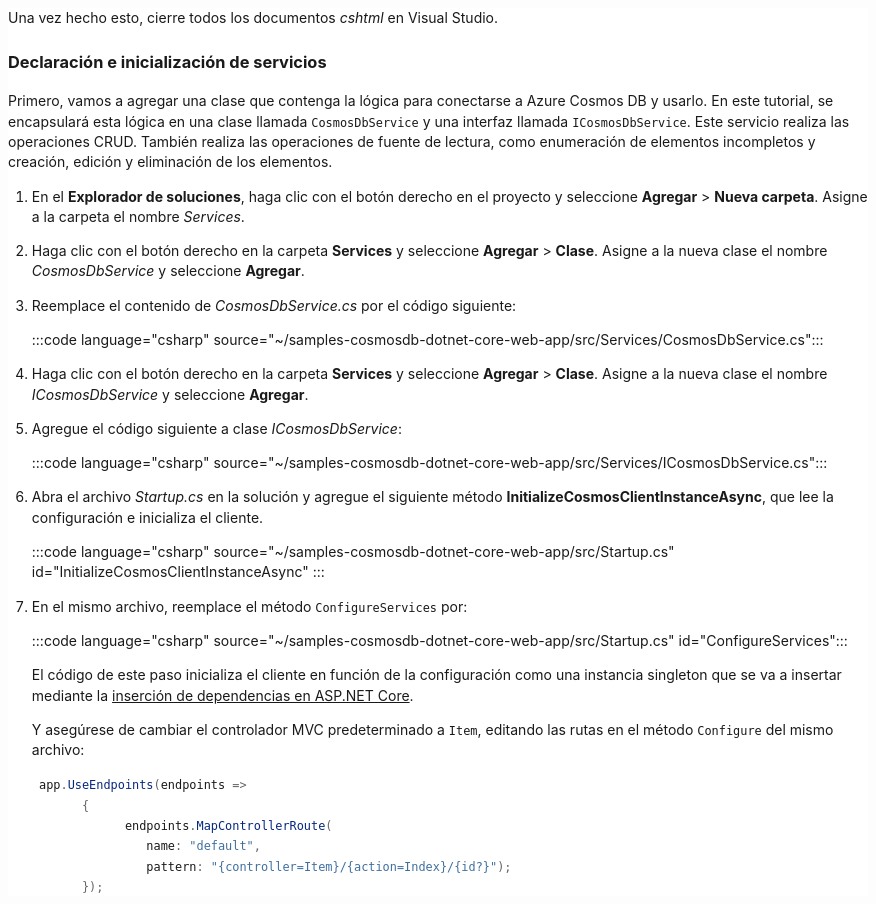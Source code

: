 Una vez hecho esto, cierre todos los documentos *cshtml* en Visual Studio.

### <a name="declare-and-initialize-services"></a><a name="initialize-services"></a>Declaración e inicialización de servicios

Primero, vamos a agregar una clase que contenga la lógica para conectarse a Azure Cosmos DB y usarlo. En este tutorial, se encapsulará esta lógica en una clase llamada `CosmosDbService` y una interfaz llamada `ICosmosDbService`. Este servicio realiza las operaciones CRUD. También realiza las operaciones de fuente de lectura, como enumeración de elementos incompletos y creación, edición y eliminación de los elementos.

1. En el **Explorador de soluciones**, haga clic con el botón derecho en el proyecto y seleccione **Agregar** > **Nueva carpeta**. Asigne a la carpeta el nombre *Services*.

1. Haga clic con el botón derecho en la carpeta **Services** y seleccione **Agregar** > **Clase**. Asigne a la nueva clase el nombre *CosmosDbService* y seleccione **Agregar**.

1. Reemplace el contenido de *CosmosDbService.cs* por el código siguiente:

   :::code language="csharp" source="~/samples-cosmosdb-dotnet-core-web-app/src/Services/CosmosDbService.cs":::

1. Haga clic con el botón derecho en la carpeta **Services** y seleccione **Agregar** > **Clase**. Asigne a la nueva clase el nombre *ICosmosDbService* y seleccione **Agregar**.

1. Agregue el código siguiente a clase *ICosmosDbService*:

   :::code language="csharp" source="~/samples-cosmosdb-dotnet-core-web-app/src/Services/ICosmosDbService.cs":::

1. Abra el archivo *Startup.cs* en la solución y agregue el siguiente método **InitializeCosmosClientInstanceAsync**, que lee la configuración e inicializa el cliente.

   :::code language="csharp" source="~/samples-cosmosdb-dotnet-core-web-app/src/Startup.cs" id="InitializeCosmosClientInstanceAsync" :::

1. En el mismo archivo, reemplace el método `ConfigureServices` por:

   :::code language="csharp" source="~/samples-cosmosdb-dotnet-core-web-app/src/Startup.cs" id="ConfigureServices":::

   El código de este paso inicializa el cliente en función de la configuración como una instancia singleton que se va a insertar mediante la [inserción de dependencias en ASP.NET Core](/aspnet/core/fundamentals/dependency-injection).

   Y asegúrese de cambiar el controlador MVC predeterminado a `Item`, editando las rutas en el método `Configure` del mismo archivo:

   ```csharp
    app.UseEndpoints(endpoints =>
          {
                endpoints.MapControllerRoute(
                   name: "default",
                   pattern: "{controller=Item}/{action=Index}/{id?}");
          });
   ```

